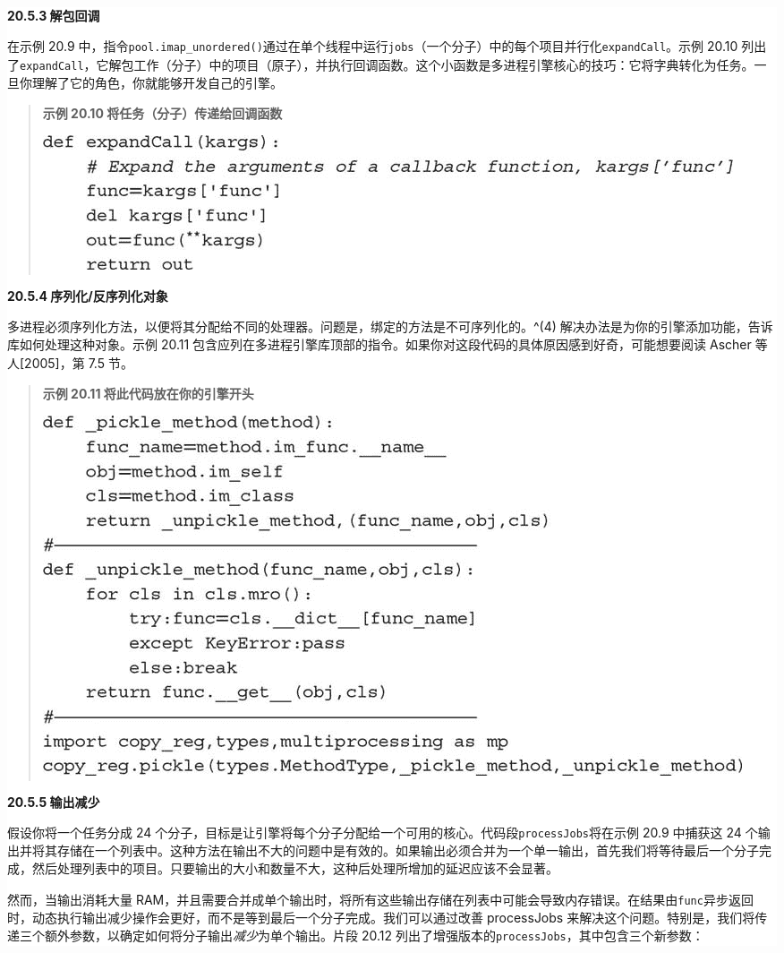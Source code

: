 **20.5.3 解包回调**

在示例 20.9 中，指令`pool.imap_unordered()`通过在单个线程中运行`jobs`（一个分子）中的每个项目并行化`expandCall`。示例 20.10 列出了`expandCall`，它解包工作（分子）中的项目（原子），并执行回调函数。这个小函数是多进程引擎核心的技巧：它将字典转化为任务。一旦你理解了它的角色，你就能够开发自己的引擎。

> **示例 20.10 将任务（分子）传递给回调函数**
> 
> ![](img/Image00040.jpg)

**20.5.4 序列化/反序列化对象**

多进程必须序列化方法，以便将其分配给不同的处理器。问题是，绑定的方法是不可序列化的。^(4) 解决办法是为你的引擎添加功能，告诉库如何处理这种对象。示例 20.11 包含应列在多进程引擎库顶部的指令。如果你对这段代码的具体原因感到好奇，可能想要阅读 Ascher 等人[2005]，第 7.5 节。

> **示例 20.11 将此代码放在你的引擎开头**
> 
> ![](img/Image00132.jpg)

**20.5.5 输出减少**

假设你将一个任务分成 24 个分子，目标是让引擎将每个分子分配给一个可用的核心。代码段`processJobs`将在示例 20.9 中捕获这 24 个输出并将其存储在一个列表中。这种方法在输出不大的问题中是有效的。如果输出必须合并为一个单一输出，首先我们将等待最后一个分子完成，然后处理列表中的项目。只要输出的大小和数量不大，这种后处理所增加的延迟应该不会显著。

然而，当输出消耗大量 RAM，并且需要合并成单个输出时，将所有这些输出存储在列表中可能会导致内存错误。在结果由`func`异步返回时，动态执行输出减少操作会更好，而不是等到最后一个分子完成。我们可以通过改善 processJobs 来解决这个问题。特别是，我们将传递三个额外参数，以确定如何将分子输出*减少*为单个输出。片段 20.12 列出了增强版本的`processJobs`，其中包含三个新参数：
